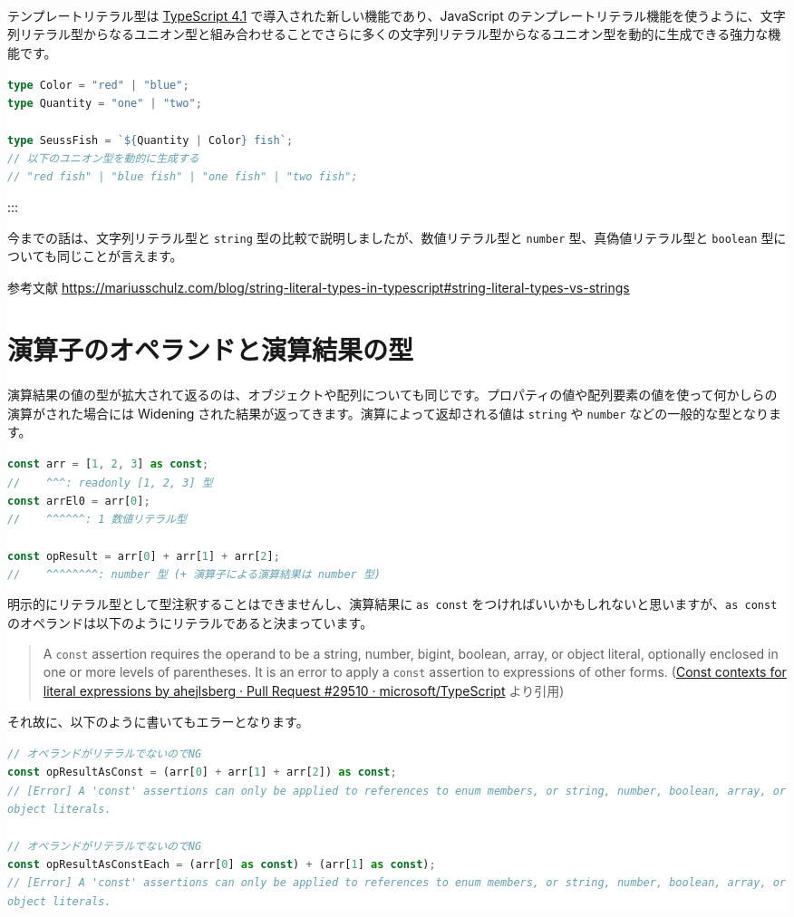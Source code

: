 テンプレートリテラル型は [TypeScript 4.1](https://www.typescriptlang.org/docs/handbook/release-notes/overview.html#typescript-41) で導入された新しい機能であり、JavaScript のテンプレートリテラル機能を使うように、文字列リテラル型からなるユニオン型と組み合わせることでさらに多くの文字列リテラル型からなるユニオン型を動的に生成できる強力な機能です。

```ts
type Color = "red" | "blue";
type Quantity = "one" | "two";

type SeussFish = `${Quantity | Color} fish`;
// 以下のユニオン型を動的に生成する
// "red fish" | "blue fish" | "one fish" | "two fish";
```
:::

今までの話は、文字列リテラル型と `string` 型の比較で説明しましたが、数値リテラル型と `number` 型、真偽値リテラル型と `boolean` 型についても同じことが言えます。

参考文献
https://mariusschulz.com/blog/string-literal-types-in-typescript#string-literal-types-vs-strings

# 演算子のオペランドと演算結果の型

演算結果の値の型が拡大されて返るのは、オブジェクトや配列についても同じです。プロパティの値や配列要素の値を使って何かしらの演算がされた場合には Widening された結果が返ってきます。演算によって返却される値は `string` や `number` などの一般的な型となります。

```ts
const arr = [1, 2, 3] as const;
//    ^^^: readonly [1, 2, 3] 型
const arrEl0 = arr[0];
//    ^^^^^^: 1 数値リテラル型

const opResult = arr[0] + arr[1] + arr[2];
//    ^^^^^^^^: number 型 (+ 演算子による演算結果は number 型)
```

明示的にリテラル型として型注釈することはできませんし、演算結果に `as const` をつければいいかもしれないと思いますが、`as const` のオペランドは以下のようにリテラルであると決まっています。

>A `const` assertion requires the operand to be a string, number, bigint, boolean, array, or object literal, optionally enclosed in one or more levels of parentheses. It is an error to apply a `const` assertion to expressions of other forms.
>([Const contexts for literal expressions by ahejlsberg · Pull Request #29510 · microsoft/TypeScript](https://github.com/Microsoft/TypeScript/pull/29510) より引用)

それ故に、以下のように書いてもエラーとなります。

```ts
// オペランドがリテラルでないのでNG
const opResultAsConst = (arr[0] + arr[1] + arr[2]) as const;
// [Error] A 'const' assertions can only be applied to references to enum members, or string, number, boolean, array, or object literals.

// オペランドがリテラルでないのでNG
const opResultAsConstEach = (arr[0] as const) + (arr[1] as const);
// [Error] A 'const' assertions can only be applied to references to enum members, or string, number, boolean, array, or object literals.
```
